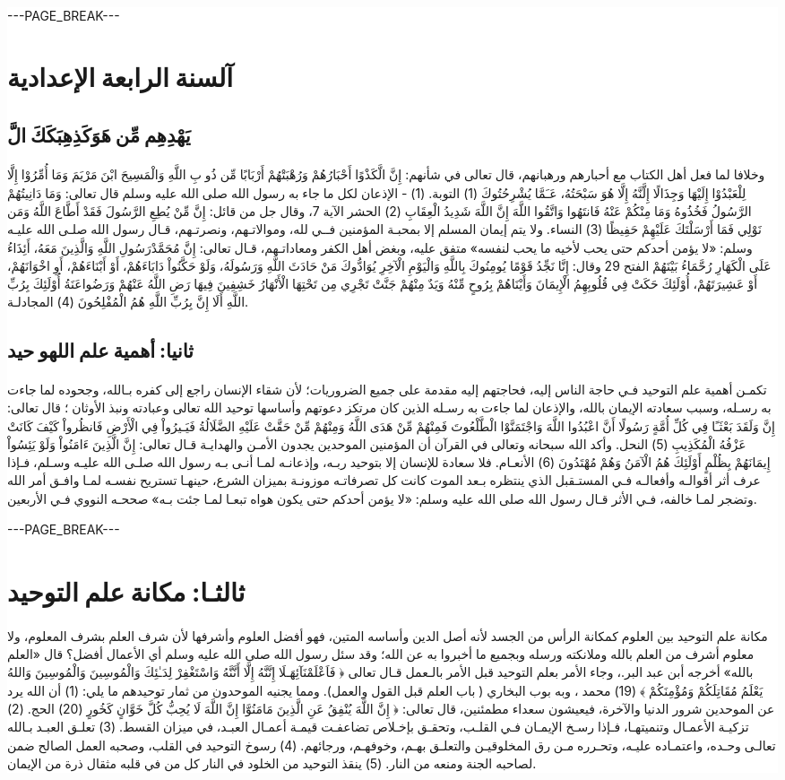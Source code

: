 ---PAGE_BREAK---

# آلسنة الرابعة الإعدادية 

## يَهْدِهِم مِّن هَوَكَذِهِبَكَكَ الَّ

وخلافا لما فعل أهل الكتاب مع أحبارهم ورهبانهم، قال تعالى في شأنهم: إِنَّ الَّكَذْوًا أَحْبَارُهُمْ وَرُهْبَتْهُمْ أَرْبَابًا مِّن ذُو بِ اللَّهِ وَالْمَسِيحَ ابْنَ مَرْيَمَ وَمَا أُمِّرُوْا إِلَّا لِلْعَبْدُوْا إِلَيْهَا وَجِذَالًا إِلَّنَّهُ إِلَّا هُوَ سَبْحَتُهُ، عَـَمَّا يُشْرِحُتُوكَ (1) التوبة.
(1) - الإذعان لكل ما جاء به رسول الله صلى الله عليه وسلم قال تعالى: وَمَا دَانِيتُهُمْ الرَّسُولُ فَخُذُوهُ وَمَا مِنْكُمْ عَنْهُ فَانتَهُوا وَاتَّقُوا اللَّهَ إِنَّ اللَّهَ شَدِيدُ الْعِقَابِ (2) الحشر الآية 7، وقال جل من قائل: إِنَّ مِّنْ يُطِعِ الرَّسُولَ فَقَدْ أَطَّاعَ اللَّهُ وَمَن نَوْلِي فَمَا أَرْسَلْتَكَ عَلَيْهِمْ حَفِيظًا (3) النساء.
ولا يتم إيمان المسلم إلا بمحبـة المؤمنين فــي لله، وموالاتـهم، ونصرتـهم، قـال رسول الله صلـى الله عليـه وسلم: «لا يؤمن أحدكم حتى يحب لأخيه ما يحب لنفسه» متفق عليه، وبغض أهل الكفر ومعاداتـهم، قـال
تعالى: إِنَّ مُحَمَّدْرَسُولِ اللَّهِ وَالَّذِينَ مَعَهُ، أَئِذَاءُ عَلَى الْكَهَارِ رُحَّمَاءُ بَيْنَهُمْ الفتح 29 وقال: إِنَّا نَجِّدُ قَوْمًا يُومِنُوكَ بِاللَّهِ وَالْيَوْمِ الْآخِرِ يُوَادُّوكَ مَنْ حَادَثَ اللَّهِ وَرَسُولَهُ، وَلَوْ حَكَّنُواْ دَابَاءَهُمْ، أَوْ أَبْنَاءَهُمْ، أَوِ اخْوَانَهُمْ، أَوْ عَشِيرَتَهُمْ، أُوْلَئِكَ حَكَتْ فِي قُلُوبِهِمُ الْإِيمَانَ وَأَيْنَاهُمْ بِرُوحٍ مِّنْهُ وَيَدٌ مِنْهُمْ جَنَّتْ تَجْرِي مِن تَحْتِهَا الْأَنْهَارُ خَشِفِينَ فِيهَا رَضِ اللَّهُ عَنْهُمْ وَرَضُواعَنَةُ أُوْلَئِكَ بِرُبِّ اللَّهِ أَلَا إِنَّ بِرُبِّ اللَّهِ هُمُ الْمُفْلِحُونَ (4) المجادلـة.

## ثانيا: أهمية علم اللهو حيد

تكمـن أهمية علم التوحيد فـي حاجة الناس إليه، فحاجتهم إليه مقدمة على جميع الضروريات؛ لأن شقاء الإنسان راجع إلى كفره بـالله، وجحوده لما جاءت به رسـله، وسبب سعادته الإيمان بالله، والإذعان لما جاءت به رسـله الذين كان مرتكز دعوتهم وأساسها توحيد الله تعالى وعبادته ونبذ الأوثان ؛ قال تعالى: إِنَّ وَلَقَدَ بَعْثَـًا فِي كُلِّ أُمَّةٍ رَسُولًا أَنَّ اعْبُدُوا اللَّهَ وَاجْتَمَنَّوْا الْطَّلْعُوتَ فَمِنْهُمْ مِّنْ هَدَى اللَّهُ وَمِنْهُمْ مِّنْ حَقَّتْ عَلَيْهِ الضَّلَالُةُ فَيَـيرُواْ فِي الْأَرْضِ فَانظُرواْ كَيْفَ كَانَتْ عَزْفُهُ الْمُكَذِيبِ (5) النحل.
وأكد الله سبحانه وتعالى في القرآن أن المؤمنين الموحدين يجدون الأمـن والهدايـة قـال تعالى: إِنَّ الَّذِينَ ءَامَنُواْ وَلَوْ يَئِسُواْ إِيمَانَهُمْ بِظُلْمٍ أَوْلَئِكَ هُمُ الْآمَنُ وَهُمْ مُهْتَدُونَ (6) الأنعـام.
فلا سعادة للإنسان إلا بتوحيد ربـه، وإذعانـه لمـا أنـى بـه رسول الله صلـى الله عليـه وسـلم، فـإذا عرف أثر أقوالـه وأفعالـه فـي المستـقبل الذي ينتظره بـعد الموت كانت كل تصرفاتـه موزونـة بميزان الشرع، حينهـا تستريح نفسـه لمـا وافـق أمر الله وتضجر لمـا خالفه، فـي الأثر قـال رسول الله صلى الله عليه وسلم: «لا يؤمن أحدكم حتى يكون هواه تبعـا لمـا جئت بـه» صححـه النووي فـي الأربعين.

---PAGE_BREAK---

# ثالثـا: مكانة علم التوحيد 

مكانة علم التوحيد بين العلوم كمكانة الرأس من الجسد لأنه أصل الدين وأساسه المتين، فهو أفضل العلوم وأشرفها لأن شرف العلم بشرف المعلوم، ولا معلوم أشرف من العلم بالله وملانكته ورسله وبجميع ما أخبروا به عن الله؛ وقد سئل رسول الله صلى الله عليه وسلم أي الأعمال أفضل؟ قال «العلم بالله» أخرجه أبن عبد البر.، وجاء الأمر بعلم التوحيد قبل الأمر بالـعمل قـال تعالى ﴿ فَاَعْلَمْنَآئِهَـلَا إِنَّنَّهُ إِلَّا أَنَّنَّهُ وَاسْتَغْفِرْ لِدَـٰئِكَ وَالْمُوسِينَ وَالْمُوسِينَ وَاللهُ يَعْلَمُ مُقَاتِلَكُمْ وَمُؤْمِنَكُمْ ﴾ (19) محمد ، وبه بوب البخاري ( باب العلم قبل القول والعمل). ومما يجنيه الموحدون من ثمار توحيدهم ما يلي:
(1) أن الله يرد عن الموحدين شرور الدنيا والآخرة، فيعيشون سعداء مطمئنين، قال تعالى: ﴿ إِنَّ اللَّهَ يُنْفِقُ
عَنِ الَّذِينَ مَامَنُوَّا إِنَّ اللَّهَ لَا يُحِبُّ كُلَّ خَوَّانٍ كَخُورٍ (20) الحج.
(2) تزكيـة الأعمـال وتنميتهـا، فـإذا رسـخ الإيمـان فـي القلـب، وتحقـق بإخـلاص تضاعفـت قيمـة أعمـال العبـد، في ميزان القسط.
(3) تعلـق العبـد بـالله تعالـى وحـده، واعتمـاده عليـه، وتحـرره مـن رق المخلوقيـن والتعلـق بهـم، وخوفهـم، ورجائهم.
(4) رسوخ التوحيد في القلب، وصحبه العمل الصالح ضمن لصاحبه الجنة ومنعه من النار.
(5) ينقذ التوحيد من الخلود في النار كل من في قلبه مثقال ذرة من الإيمان.
